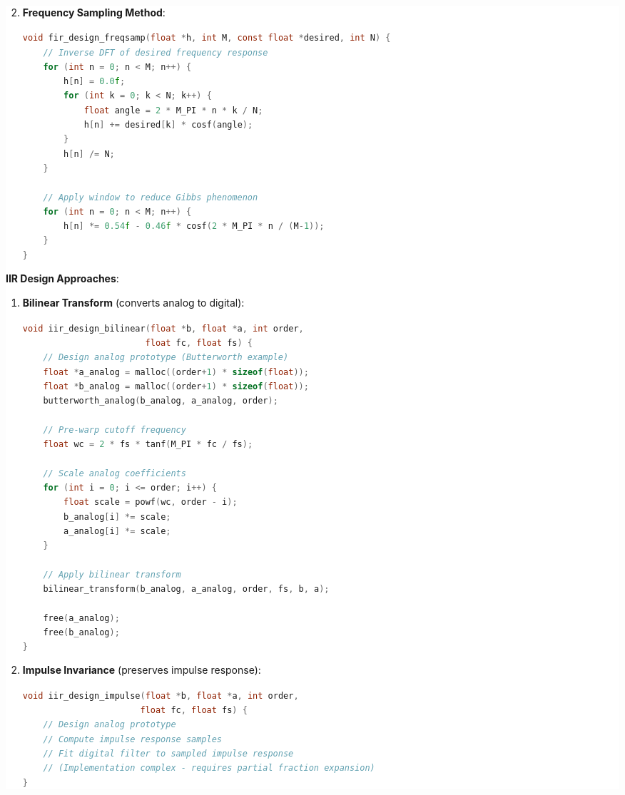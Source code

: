 2.  **Frequency Sampling Method**:
    ```c
    void fir_design_freqsamp(float *h, int M, const float *desired, int N) {
        // Inverse DFT of desired frequency response
        for (int n = 0; n < M; n++) {
            h[n] = 0.0f;
            for (int k = 0; k < N; k++) {
                float angle = 2 * M_PI * n * k / N;
                h[n] += desired[k] * cosf(angle);
            }
            h[n] /= N;
        }
        
        // Apply window to reduce Gibbs phenomenon
        for (int n = 0; n < M; n++) {
            h[n] *= 0.54f - 0.46f * cosf(2 * M_PI * n / (M-1));
        }
    }
    ```

**IIR Design Approaches**:
1.  **Bilinear Transform** (converts analog to digital):
    ```c
    void iir_design_bilinear(float *b, float *a, int order, 
                            float fc, float fs) {
        // Design analog prototype (Butterworth example)
        float *a_analog = malloc((order+1) * sizeof(float));
        float *b_analog = malloc((order+1) * sizeof(float));
        butterworth_analog(b_analog, a_analog, order);
        
        // Pre-warp cutoff frequency
        float wc = 2 * fs * tanf(M_PI * fc / fs);
        
        // Scale analog coefficients
        for (int i = 0; i <= order; i++) {
            float scale = powf(wc, order - i);
            b_analog[i] *= scale;
            a_analog[i] *= scale;
        }
        
        // Apply bilinear transform
        bilinear_transform(b_analog, a_analog, order, fs, b, a);
        
        free(a_analog);
        free(b_analog);
    }
    ```

2.  **Impulse Invariance** (preserves impulse response):
    ```c
    void iir_design_impulse(float *b, float *a, int order, 
                           float fc, float fs) {
        // Design analog prototype
        // Compute impulse response samples
        // Fit digital filter to sampled impulse response
        // (Implementation complex - requires partial fraction expansion)
    }
    ```
